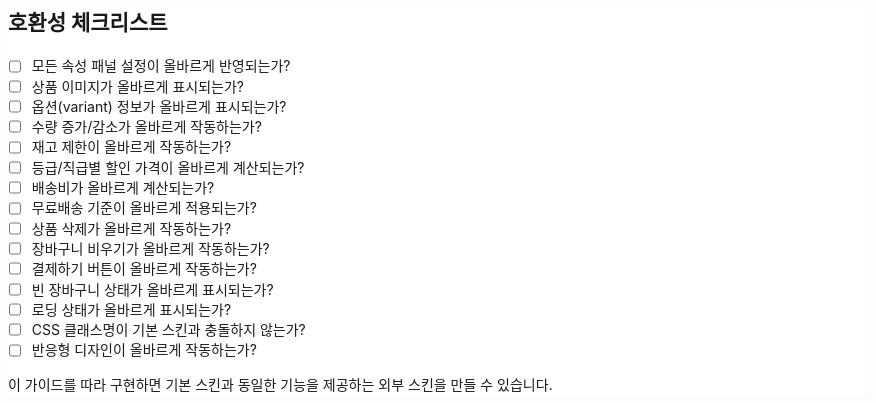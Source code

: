 ## 호환성 체크리스트

- [ ] 모든 속성 패널 설정이 올바르게 반영되는가?
- [ ] 상품 이미지가 올바르게 표시되는가?
- [ ] 옵션(variant) 정보가 올바르게 표시되는가?
- [ ] 수량 증가/감소가 올바르게 작동하는가?
- [ ] 재고 제한이 올바르게 작동하는가?
- [ ] 등급/직급별 할인 가격이 올바르게 계산되는가?
- [ ] 배송비가 올바르게 계산되는가?
- [ ] 무료배송 기준이 올바르게 적용되는가?
- [ ] 상품 삭제가 올바르게 작동하는가?
- [ ] 장바구니 비우기가 올바르게 작동하는가?
- [ ] 결제하기 버튼이 올바르게 작동하는가?
- [ ] 빈 장바구니 상태가 올바르게 표시되는가?
- [ ] 로딩 상태가 올바르게 표시되는가?
- [ ] CSS 클래스명이 기본 스킨과 충돌하지 않는가?
- [ ] 반응형 디자인이 올바르게 작동하는가?

이 가이드를 따라 구현하면 기본 스킨과 동일한 기능을 제공하는 외부 스킨을 만들 수 있습니다.